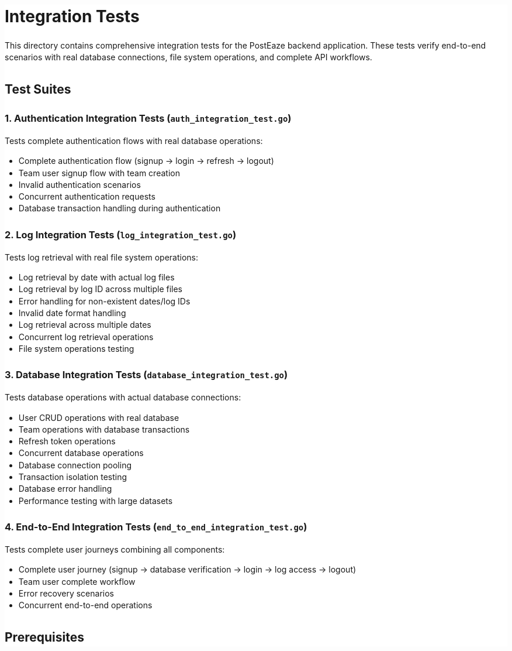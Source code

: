 # Integration Tests

This directory contains comprehensive integration tests for the PostEaze backend application. These tests verify end-to-end scenarios with real database connections, file system operations, and complete API workflows.

## Test Suites

### 1. Authentication Integration Tests (`auth_integration_test.go`)
Tests complete authentication flows with real database operations:
- Complete authentication flow (signup → login → refresh → logout)
- Team user signup flow with team creation
- Invalid authentication scenarios
- Concurrent authentication requests
- Database transaction handling during authentication

### 2. Log Integration Tests (`log_integration_test.go`)
Tests log retrieval with real file system operations:
- Log retrieval by date with actual log files
- Log retrieval by log ID across multiple files
- Error handling for non-existent dates/log IDs
- Invalid date format handling
- Log retrieval across multiple dates
- Concurrent log retrieval operations
- File system operations testing

### 3. Database Integration Tests (`database_integration_test.go`)
Tests database operations with actual database connections:
- User CRUD operations with real database
- Team operations with database transactions
- Refresh token operations
- Concurrent database operations
- Database connection pooling
- Transaction isolation testing
- Database error handling
- Performance testing with large datasets

### 4. End-to-End Integration Tests (`end_to_end_integration_test.go`)
Tests complete user journeys combining all components:
- Complete user journey (signup → database verification → login → log access → logout)
- Team user complete workflow
- Error recovery scenarios
- Concurrent end-to-end operations

## Prerequisites

